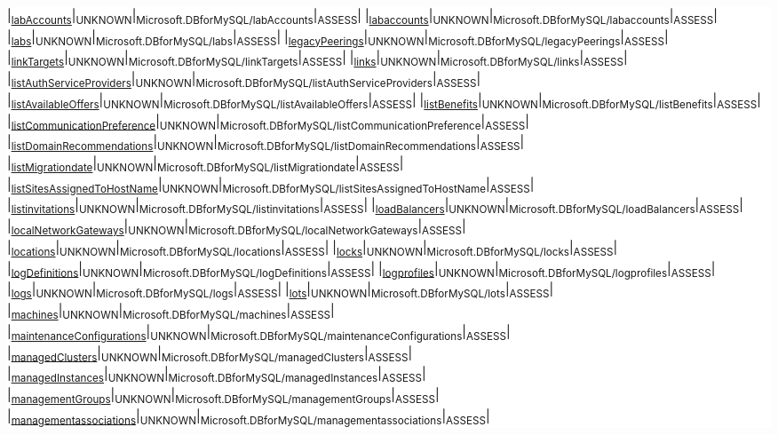 |<sub>[labAccounts](https://github.com/openrba/python-azure-techradar/tree/master/Microsoft.DBforMySQL/labAccounts)</sub>|<sub>UNKNOWN</sub>|<sub>Microsoft.DBforMySQL/labAccounts</sub>|<sub>ASSESS</sub>|
|<sub>[labaccounts](https://github.com/openrba/python-azure-techradar/tree/master/Microsoft.DBforMySQL/labaccounts)</sub>|<sub>UNKNOWN</sub>|<sub>Microsoft.DBforMySQL/labaccounts</sub>|<sub>ASSESS</sub>|
|<sub>[labs](https://github.com/openrba/python-azure-techradar/tree/master/Microsoft.DBforMySQL/labs)</sub>|<sub>UNKNOWN</sub>|<sub>Microsoft.DBforMySQL/labs</sub>|<sub>ASSESS</sub>|
|<sub>[legacyPeerings](https://github.com/openrba/python-azure-techradar/tree/master/Microsoft.DBforMySQL/legacyPeerings)</sub>|<sub>UNKNOWN</sub>|<sub>Microsoft.DBforMySQL/legacyPeerings</sub>|<sub>ASSESS</sub>|
|<sub>[linkTargets](https://github.com/openrba/python-azure-techradar/tree/master/Microsoft.DBforMySQL/linkTargets)</sub>|<sub>UNKNOWN</sub>|<sub>Microsoft.DBforMySQL/linkTargets</sub>|<sub>ASSESS</sub>|
|<sub>[links](https://github.com/openrba/python-azure-techradar/tree/master/Microsoft.DBforMySQL/links)</sub>|<sub>UNKNOWN</sub>|<sub>Microsoft.DBforMySQL/links</sub>|<sub>ASSESS</sub>|
|<sub>[listAuthServiceProviders](https://github.com/openrba/python-azure-techradar/tree/master/Microsoft.DBforMySQL/listAuthServiceProviders)</sub>|<sub>UNKNOWN</sub>|<sub>Microsoft.DBforMySQL/listAuthServiceProviders</sub>|<sub>ASSESS</sub>|
|<sub>[listAvailableOffers](https://github.com/openrba/python-azure-techradar/tree/master/Microsoft.DBforMySQL/listAvailableOffers)</sub>|<sub>UNKNOWN</sub>|<sub>Microsoft.DBforMySQL/listAvailableOffers</sub>|<sub>ASSESS</sub>|
|<sub>[listBenefits](https://github.com/openrba/python-azure-techradar/tree/master/Microsoft.DBforMySQL/listBenefits)</sub>|<sub>UNKNOWN</sub>|<sub>Microsoft.DBforMySQL/listBenefits</sub>|<sub>ASSESS</sub>|
|<sub>[listCommunicationPreference](https://github.com/openrba/python-azure-techradar/tree/master/Microsoft.DBforMySQL/listCommunicationPreference)</sub>|<sub>UNKNOWN</sub>|<sub>Microsoft.DBforMySQL/listCommunicationPreference</sub>|<sub>ASSESS</sub>|
|<sub>[listDomainRecommendations](https://github.com/openrba/python-azure-techradar/tree/master/Microsoft.DBforMySQL/listDomainRecommendations)</sub>|<sub>UNKNOWN</sub>|<sub>Microsoft.DBforMySQL/listDomainRecommendations</sub>|<sub>ASSESS</sub>|
|<sub>[listMigrationdate](https://github.com/openrba/python-azure-techradar/tree/master/Microsoft.DBforMySQL/listMigrationdate)</sub>|<sub>UNKNOWN</sub>|<sub>Microsoft.DBforMySQL/listMigrationdate</sub>|<sub>ASSESS</sub>|
|<sub>[listSitesAssignedToHostName](https://github.com/openrba/python-azure-techradar/tree/master/Microsoft.DBforMySQL/listSitesAssignedToHostName)</sub>|<sub>UNKNOWN</sub>|<sub>Microsoft.DBforMySQL/listSitesAssignedToHostName</sub>|<sub>ASSESS</sub>|
|<sub>[listinvitations](https://github.com/openrba/python-azure-techradar/tree/master/Microsoft.DBforMySQL/listinvitations)</sub>|<sub>UNKNOWN</sub>|<sub>Microsoft.DBforMySQL/listinvitations</sub>|<sub>ASSESS</sub>|
|<sub>[loadBalancers](https://github.com/openrba/python-azure-techradar/tree/master/Microsoft.DBforMySQL/loadBalancers)</sub>|<sub>UNKNOWN</sub>|<sub>Microsoft.DBforMySQL/loadBalancers</sub>|<sub>ASSESS</sub>|
|<sub>[localNetworkGateways](https://github.com/openrba/python-azure-techradar/tree/master/Microsoft.DBforMySQL/localNetworkGateways)</sub>|<sub>UNKNOWN</sub>|<sub>Microsoft.DBforMySQL/localNetworkGateways</sub>|<sub>ASSESS</sub>|
|<sub>[locations](https://github.com/openrba/python-azure-techradar/tree/master/Microsoft.DBforMySQL/locations)</sub>|<sub>UNKNOWN</sub>|<sub>Microsoft.DBforMySQL/locations</sub>|<sub>ASSESS</sub>|
|<sub>[locks](https://github.com/openrba/python-azure-techradar/tree/master/Microsoft.DBforMySQL/locks)</sub>|<sub>UNKNOWN</sub>|<sub>Microsoft.DBforMySQL/locks</sub>|<sub>ASSESS</sub>|
|<sub>[logDefinitions](https://github.com/openrba/python-azure-techradar/tree/master/Microsoft.DBforMySQL/logDefinitions)</sub>|<sub>UNKNOWN</sub>|<sub>Microsoft.DBforMySQL/logDefinitions</sub>|<sub>ASSESS</sub>|
|<sub>[logprofiles](https://github.com/openrba/python-azure-techradar/tree/master/Microsoft.DBforMySQL/logprofiles)</sub>|<sub>UNKNOWN</sub>|<sub>Microsoft.DBforMySQL/logprofiles</sub>|<sub>ASSESS</sub>|
|<sub>[logs](https://github.com/openrba/python-azure-techradar/tree/master/Microsoft.DBforMySQL/logs)</sub>|<sub>UNKNOWN</sub>|<sub>Microsoft.DBforMySQL/logs</sub>|<sub>ASSESS</sub>|
|<sub>[lots](https://github.com/openrba/python-azure-techradar/tree/master/Microsoft.DBforMySQL/lots)</sub>|<sub>UNKNOWN</sub>|<sub>Microsoft.DBforMySQL/lots</sub>|<sub>ASSESS</sub>|
|<sub>[machines](https://github.com/openrba/python-azure-techradar/tree/master/Microsoft.DBforMySQL/machines)</sub>|<sub>UNKNOWN</sub>|<sub>Microsoft.DBforMySQL/machines</sub>|<sub>ASSESS</sub>|
|<sub>[maintenanceConfigurations](https://github.com/openrba/python-azure-techradar/tree/master/Microsoft.DBforMySQL/maintenanceConfigurations)</sub>|<sub>UNKNOWN</sub>|<sub>Microsoft.DBforMySQL/maintenanceConfigurations</sub>|<sub>ASSESS</sub>|
|<sub>[managedClusters](https://github.com/openrba/python-azure-techradar/tree/master/Microsoft.DBforMySQL/managedClusters)</sub>|<sub>UNKNOWN</sub>|<sub>Microsoft.DBforMySQL/managedClusters</sub>|<sub>ASSESS</sub>|
|<sub>[managedInstances](https://github.com/openrba/python-azure-techradar/tree/master/Microsoft.DBforMySQL/managedInstances)</sub>|<sub>UNKNOWN</sub>|<sub>Microsoft.DBforMySQL/managedInstances</sub>|<sub>ASSESS</sub>|
|<sub>[managementGroups](https://github.com/openrba/python-azure-techradar/tree/master/Microsoft.DBforMySQL/managementGroups)</sub>|<sub>UNKNOWN</sub>|<sub>Microsoft.DBforMySQL/managementGroups</sub>|<sub>ASSESS</sub>|
|<sub>[managementassociations](https://github.com/openrba/python-azure-techradar/tree/master/Microsoft.DBforMySQL/managementassociations)</sub>|<sub>UNKNOWN</sub>|<sub>Microsoft.DBforMySQL/managementassociations</sub>|<sub>ASSESS</sub>|